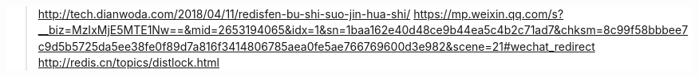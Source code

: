 






> http://tech.dianwoda.com/2018/04/11/redisfen-bu-shi-suo-jin-hua-shi/
> https://mp.weixin.qq.com/s?__biz=MzIxMjE5MTE1Nw==&mid=2653194065&idx=1&sn=1baa162e40d48ce9b44ea5c4b2c71ad7&chksm=8c99f58bbbee7c9d5b5725da5ee38fe0f89d7a816f3414806785aea0fe5ae766769600d3e982&scene=21#wechat_redirect
> http://redis.cn/topics/distlock.html


